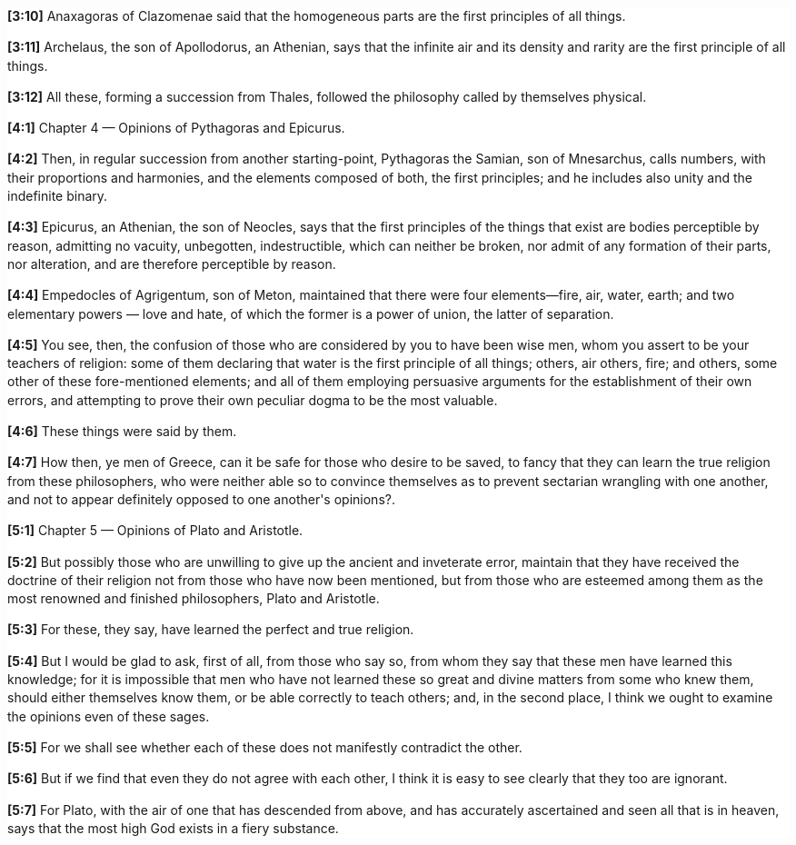 **[3:10]** Anaxagoras of Clazomenae said that the homogeneous parts are the first principles of all things.

**[3:11]** Archelaus, the son of Apollodorus, an Athenian, says that the infinite air and its density and rarity are the first principle of all things.

**[3:12]** All these, forming a succession from Thales, followed the philosophy called by themselves physical.

**[4:1]** Chapter 4 — Opinions of Pythagoras and Epicurus.

**[4:2]** Then, in regular succession from another starting-point, Pythagoras the Samian, son of Mnesarchus, calls numbers, with their proportions and harmonies, and the elements composed of both, the first principles; and he includes also unity and the indefinite binary.

**[4:3]** Epicurus, an Athenian, the son of Neocles, says that the first principles of the things that exist are bodies perceptible by reason, admitting no vacuity, unbegotten, indestructible, which can neither be broken, nor admit of any formation of their parts, nor alteration, and are therefore perceptible by reason.

**[4:4]** Empedocles of Agrigentum, son of Meton, maintained that there were four elements—fire, air, water, earth; and two elementary powers — love and hate, of which the former is a power of union, the latter of separation.

**[4:5]** You see, then, the confusion of those who are considered by you to have been wise men, whom you assert to be your teachers of religion: some of them declaring that water is the first principle of all things; others, air others, fire; and others, some other of these fore-mentioned elements; and all of them employing persuasive arguments for the establishment of their own errors, and attempting to prove their own peculiar dogma to be the most valuable.

**[4:6]** These things were said by them.

**[4:7]** How then, ye men of Greece, can it be safe for those who desire to be saved, to fancy that they can learn the true religion from these philosophers, who were neither able so to convince themselves as to prevent sectarian wrangling with one another, and not to appear definitely opposed to one another's opinions?.

**[5:1]** Chapter 5 — Opinions of Plato and Aristotle.

**[5:2]** But possibly those who are unwilling to give up the ancient and inveterate error, maintain that they have received the doctrine of their religion not from those who have now been mentioned, but from those who are esteemed among them as the most renowned and finished philosophers, Plato and Aristotle.

**[5:3]** For these, they say, have learned the perfect and true religion.

**[5:4]** But I would be glad to ask, first of all, from those who say so, from whom they say that these men have learned this knowledge; for it is impossible that men who have not learned these so great and divine matters from some who knew them, should either themselves know them, or be able correctly to teach others; and, in the second place, I think we ought to examine the opinions even of these sages.

**[5:5]** For we shall see whether each of these does not manifestly contradict the other.

**[5:6]** But if we find that even they do not agree with each other, I think it is easy to see clearly that they too are ignorant.

**[5:7]** For Plato, with the air of one that has descended from above, and has accurately ascertained and seen all that is in heaven, says that the most high God exists in a fiery substance.
